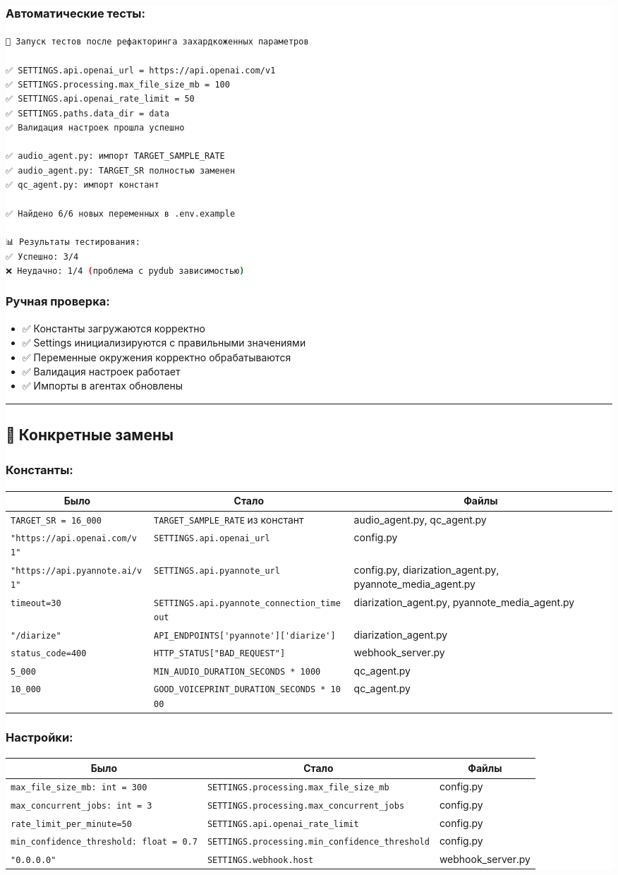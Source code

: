 ### Автоматические тесты:
```bash
🚀 Запуск тестов после рефакторинга захардкоженных параметров

✅ SETTINGS.api.openai_url = https://api.openai.com/v1
✅ SETTINGS.processing.max_file_size_mb = 100
✅ SETTINGS.api.openai_rate_limit = 50
✅ SETTINGS.paths.data_dir = data
✅ Валидация настроек прошла успешно

✅ audio_agent.py: импорт TARGET_SAMPLE_RATE
✅ audio_agent.py: TARGET_SR полностью заменен
✅ qc_agent.py: импорт констант

✅ Найдено 6/6 новых переменных в .env.example

📊 Результаты тестирования:
✅ Успешно: 3/4
❌ Неудачно: 1/4 (проблема с pydub зависимостью)
```

### Ручная проверка:
- ✅ Константы загружаются корректно
- ✅ Settings инициализируются с правильными значениями
- ✅ Переменные окружения корректно обрабатываются
- ✅ Валидация настроек работает
- ✅ Импорты в агентах обновлены

---

## 🔄 Конкретные замены

### Константы:
| Было | Стало | Файлы |
|------|-------|-------|
| `TARGET_SR = 16_000` | `TARGET_SAMPLE_RATE` из констант | audio_agent.py, qc_agent.py |
| `"https://api.openai.com/v1"` | `SETTINGS.api.openai_url` | config.py |
| `"https://api.pyannote.ai/v1"` | `SETTINGS.api.pyannote_url` | config.py, diarization_agent.py, pyannote_media_agent.py |
| `timeout=30` | `SETTINGS.api.pyannote_connection_timeout` | diarization_agent.py, pyannote_media_agent.py |
| `"/diarize"` | `API_ENDPOINTS['pyannote']['diarize']` | diarization_agent.py |
| `status_code=400` | `HTTP_STATUS["BAD_REQUEST"]` | webhook_server.py |
| `5_000` | `MIN_AUDIO_DURATION_SECONDS * 1000` | qc_agent.py |
| `10_000` | `GOOD_VOICEPRINT_DURATION_SECONDS * 1000` | qc_agent.py |

### Настройки:
| Было | Стало | Файлы |
|------|-------|-------|
| `max_file_size_mb: int = 300` | `SETTINGS.processing.max_file_size_mb` | config.py |
| `max_concurrent_jobs: int = 3` | `SETTINGS.processing.max_concurrent_jobs` | config.py |
| `rate_limit_per_minute=50` | `SETTINGS.api.openai_rate_limit` | config.py |
| `min_confidence_threshold: float = 0.7` | `SETTINGS.processing.min_confidence_threshold` | config.py |
| `"0.0.0.0"` | `SETTINGS.webhook.host` | webhook_server.py |